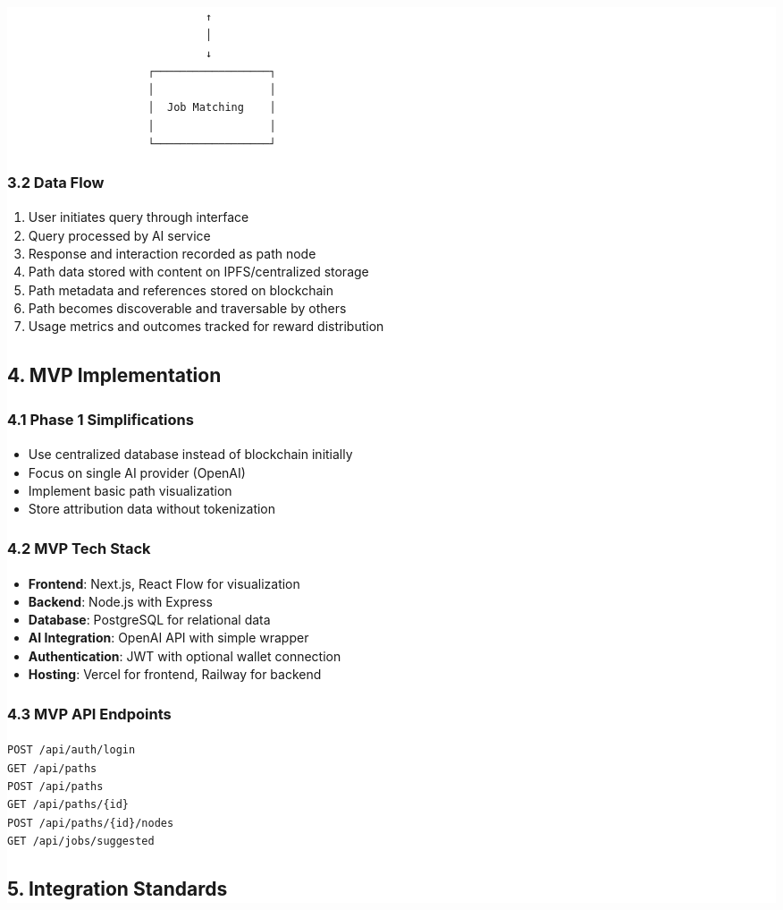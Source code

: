 ```
                               ↑
                               │
                               ↓
                      ┌──────────────────┐
                      │                  │
                      │  Job Matching    │
                      │                  │
                      └──────────────────┘
```

### 3.2 Data Flow

1. User initiates query through interface
2. Query processed by AI service
3. Response and interaction recorded as path node
4. Path data stored with content on IPFS/centralized storage
5. Path metadata and references stored on blockchain
6. Path becomes discoverable and traversable by others
7. Usage metrics and outcomes tracked for reward distribution

## 4. MVP Implementation

### 4.1 Phase 1 Simplifications

- Use centralized database instead of blockchain initially
- Focus on single AI provider (OpenAI)
- Implement basic path visualization
- Store attribution data without tokenization

### 4.2 MVP Tech Stack

- **Frontend**: Next.js, React Flow for visualization
- **Backend**: Node.js with Express
- **Database**: PostgreSQL for relational data
- **AI Integration**: OpenAI API with simple wrapper
- **Authentication**: JWT with optional wallet connection
- **Hosting**: Vercel for frontend, Railway for backend

### 4.3 MVP API Endpoints

```
POST /api/auth/login
GET /api/paths
POST /api/paths
GET /api/paths/{id}
POST /api/paths/{id}/nodes
GET /api/jobs/suggested
```

## 5. Integration Standards
